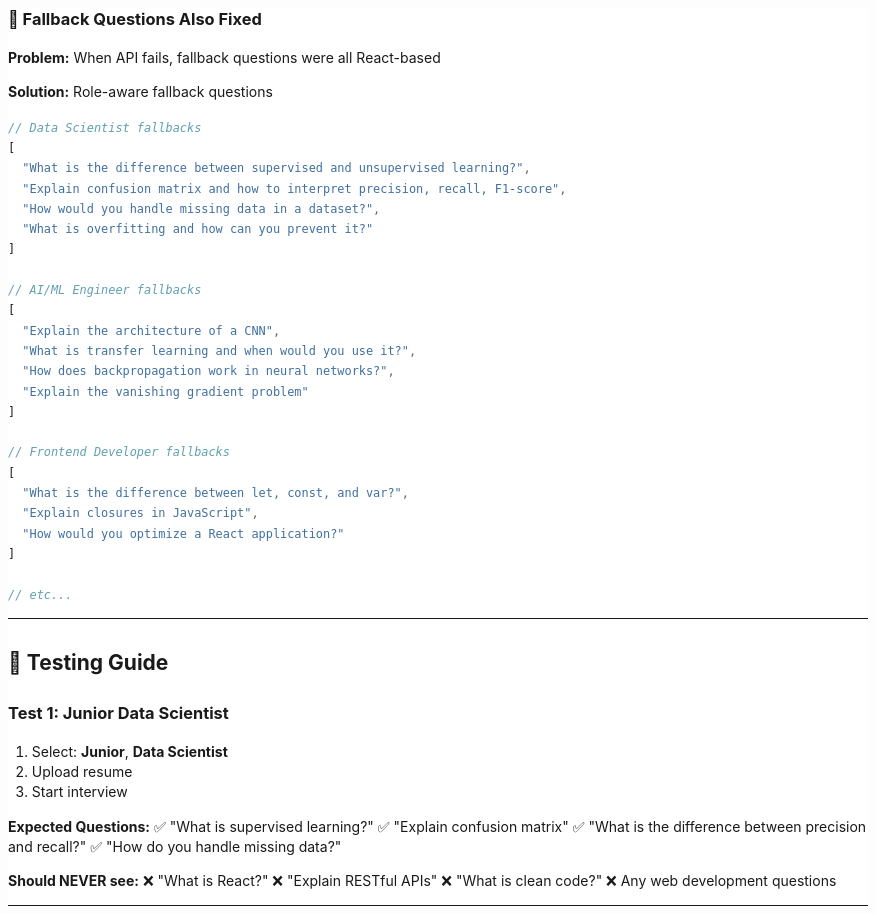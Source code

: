 
### 🔄 Fallback Questions Also Fixed

**Problem:** When API fails, fallback questions were all React-based

**Solution:** Role-aware fallback questions

```typescript
// Data Scientist fallbacks
[
  "What is the difference between supervised and unsupervised learning?",
  "Explain confusion matrix and how to interpret precision, recall, F1-score",
  "How would you handle missing data in a dataset?",
  "What is overfitting and how can you prevent it?"
]

// AI/ML Engineer fallbacks
[
  "Explain the architecture of a CNN",
  "What is transfer learning and when would you use it?",
  "How does backpropagation work in neural networks?",
  "Explain the vanishing gradient problem"
]

// Frontend Developer fallbacks
[
  "What is the difference between let, const, and var?",
  "Explain closures in JavaScript",
  "How would you optimize a React application?"
]

// etc...
```

---

## 🧪 Testing Guide

### Test 1: Junior Data Scientist
1. Select: **Junior**, **Data Scientist**
2. Upload resume
3. Start interview

**Expected Questions:**
✅ "What is supervised learning?"
✅ "Explain confusion matrix"
✅ "What is the difference between precision and recall?"
✅ "How do you handle missing data?"

**Should NEVER see:**
❌ "What is React?"
❌ "Explain RESTful APIs"
❌ "What is clean code?"
❌ Any web development questions

---